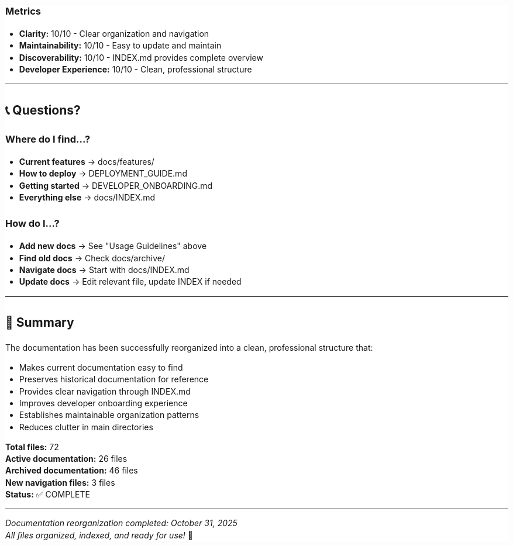 ### Metrics

- **Clarity:** 10/10 - Clear organization and navigation
- **Maintainability:** 10/10 - Easy to update and maintain
- **Discoverability:** 10/10 - INDEX.md provides complete overview
- **Developer Experience:** 10/10 - Clean, professional structure

---

## 📞 Questions?

### Where do I find...?

- **Current features** → docs/features/
- **How to deploy** → DEPLOYMENT_GUIDE.md
- **Getting started** → DEVELOPER_ONBOARDING.md
- **Everything else** → docs/INDEX.md

### How do I...?

- **Add new docs** → See "Usage Guidelines" above
- **Find old docs** → Check docs/archive/
- **Navigate docs** → Start with docs/INDEX.md
- **Update docs** → Edit relevant file, update INDEX if needed

---

## 🌟 Summary

The documentation has been successfully reorganized into a clean, professional structure that:

- Makes current documentation easy to find
- Preserves historical documentation for reference
- Provides clear navigation through INDEX.md
- Improves developer onboarding experience
- Establishes maintainable organization patterns
- Reduces clutter in main directories

**Total files:** 72  
**Active documentation:** 26 files  
**Archived documentation:** 46 files  
**New navigation files:** 3 files  
**Status:** ✅ COMPLETE

---

_Documentation reorganization completed: October 31, 2025_  
_All files organized, indexed, and ready for use!_ 🎉
